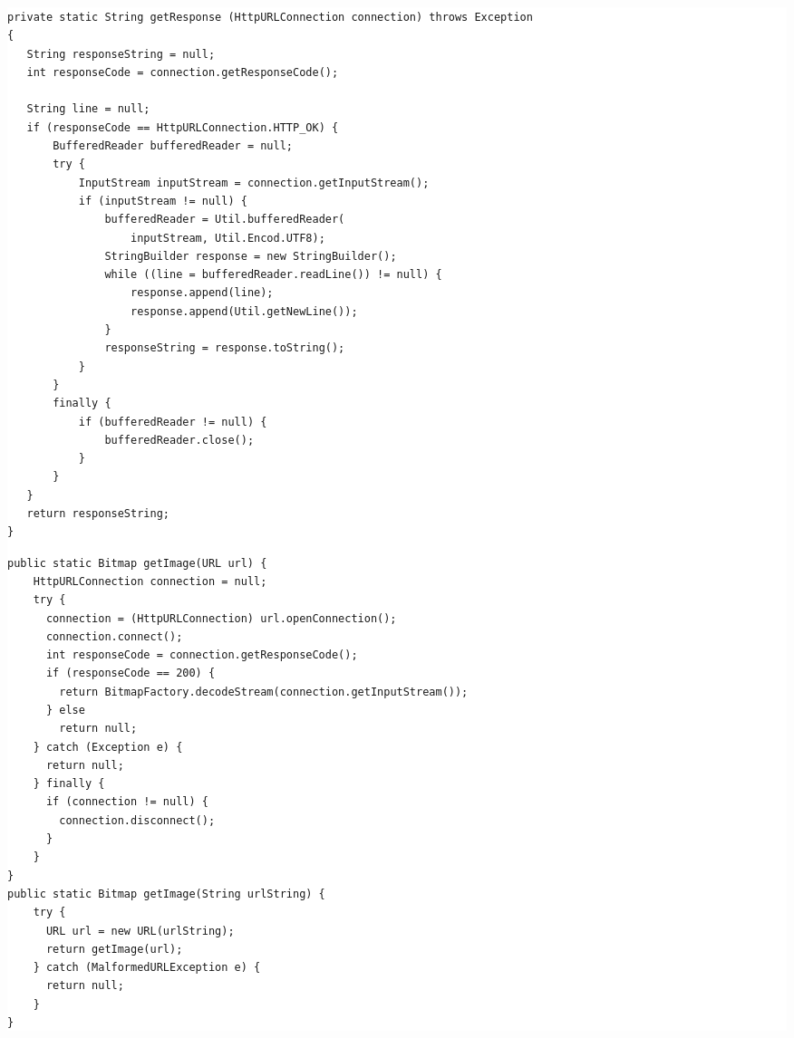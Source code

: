 
```
private static String getResponse (HttpURLConnection connection) throws Exception
{
   String responseString = null;
   int responseCode = connection.getResponseCode();
   
   String line = null;
   if (responseCode == HttpURLConnection.HTTP_OK) {
       BufferedReader bufferedReader = null;
       try {
           InputStream inputStream = connection.getInputStream();
           if (inputStream != null) {
               bufferedReader = Util.bufferedReader(
                   inputStream, Util.Encod.UTF8);
               StringBuilder response = new StringBuilder();
               while ((line = bufferedReader.readLine()) != null) {
                   response.append(line);
                   response.append(Util.getNewLine());
               }
               responseString = response.toString();
           }
       }
       finally {
           if (bufferedReader != null) {
               bufferedReader.close();
           }
       }
   }
   return responseString;
} 
```



```
public static Bitmap getImage(URL url) {
    HttpURLConnection connection = null;
    try {
      connection = (HttpURLConnection) url.openConnection();
      connection.connect();
      int responseCode = connection.getResponseCode();
      if (responseCode == 200) {
        return BitmapFactory.decodeStream(connection.getInputStream());
      } else
        return null;
    } catch (Exception e) {
      return null;
    } finally {
      if (connection != null) {
        connection.disconnect();
      }
    }
}
public static Bitmap getImage(String urlString) {
    try {
      URL url = new URL(urlString);
      return getImage(url);
    } catch (MalformedURLException e) {
      return null;
    }
}
```
